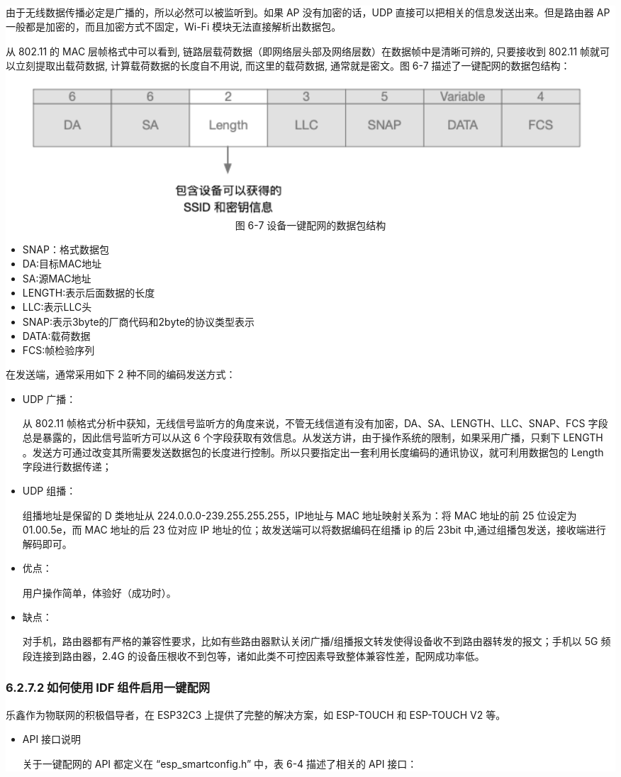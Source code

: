 由于无线数据传播必定是广播的，所以必然可以被监听到。如果 AP 没有加密的话，UDP 直接可以把相关的信息发送出来。但是路由器 AP 一般都是加密的，而且加密方式不固定，Wi-Fi 模块无法直接解析出数据包。

从 802.11 的 MAC 层帧格式中可以看到, 链路层载荷数据（即网络层头部及网络层数）在数据帧中是清晰可辨的, 只要接收到 802.11 帧就可以立刻提取出载荷数据, 计算载荷数据的长度自不用说, 而这里的载荷数据, 通常就是密文。图 6-7 描述了一键配网的数据包结构：

<div align="center">
<img src="./assets/config_07.png" width = "800" alt="config_07" align=center />
</div>
<center>图 6-7 设备一键配网的数据包结构</center> 

- SNAP：格式数据包
- DA:目标MAC地址
- SA:源MAC地址
- LENGTH:表示后面数据的长度
- LLC:表示LLC头
- SNAP:表示3byte的厂商代码和2byte的协议类型表示
- DATA:载荷数据
- FCS:帧检验序列

在发送端，通常采用如下 2 种不同的编码发送方式：

- UDP 广播：

	从 802.11 帧格式分析中获知，无线信号监听方的角度来说，不管无线信道有没有加密，DA、SA、LENGTH、LLC、SNAP、FCS 字段总是暴露的，因此信号监听方可以从这 6 个字段获取有效信息。从发送方讲，由于操作系统的限制，如果采用广播，只剩下 LENGTH 。发送方可通过改变其所需要发送数据包的长度进行控制。所以只要指定出一套利用长度编码的通讯协议，就可利用数据包的 Length 字段进行数据传递；
- UDP 组播：

	组播地址是保留的 D 类地址从 224.0.0.0-239.255.255.255，IP地址与 MAC 地址映射关系为：将 MAC 地址的前 25 位设定为 01.00.5e，而 MAC 地址的后 23 位对应 IP 地址的位；故发送端可以将数据编码在组播 ip 的后 23bit 中,通过组播包发送，接收端进行解码即可。

- 优点：

	用户操作简单，体验好（成功时）。
	
- 缺点：

	对手机，路由器都有严格的兼容性要求，比如有些路由器默认关闭广播/组播报文转发使得设备收不到路由器转发的报文；手机以 5G 频段连接到路由器，2.4G 的设备压根收不到包等，诸如此类不可控因素导致整体兼容性差，配网成功率低。

### 6.2.7.2 如何使用 IDF 组件启用一键配网

乐鑫作为物联网的积极倡导者，在 ESP32C3 上提供了完整的解决方案，如 ESP-TOUCH 和 ESP-TOUCH V2 等。

- API 接口说明

	关于一键配网的 API 都定义在 “esp_smartconfig.h” 中，表 6-4 描述了相关的 API 接口：
	